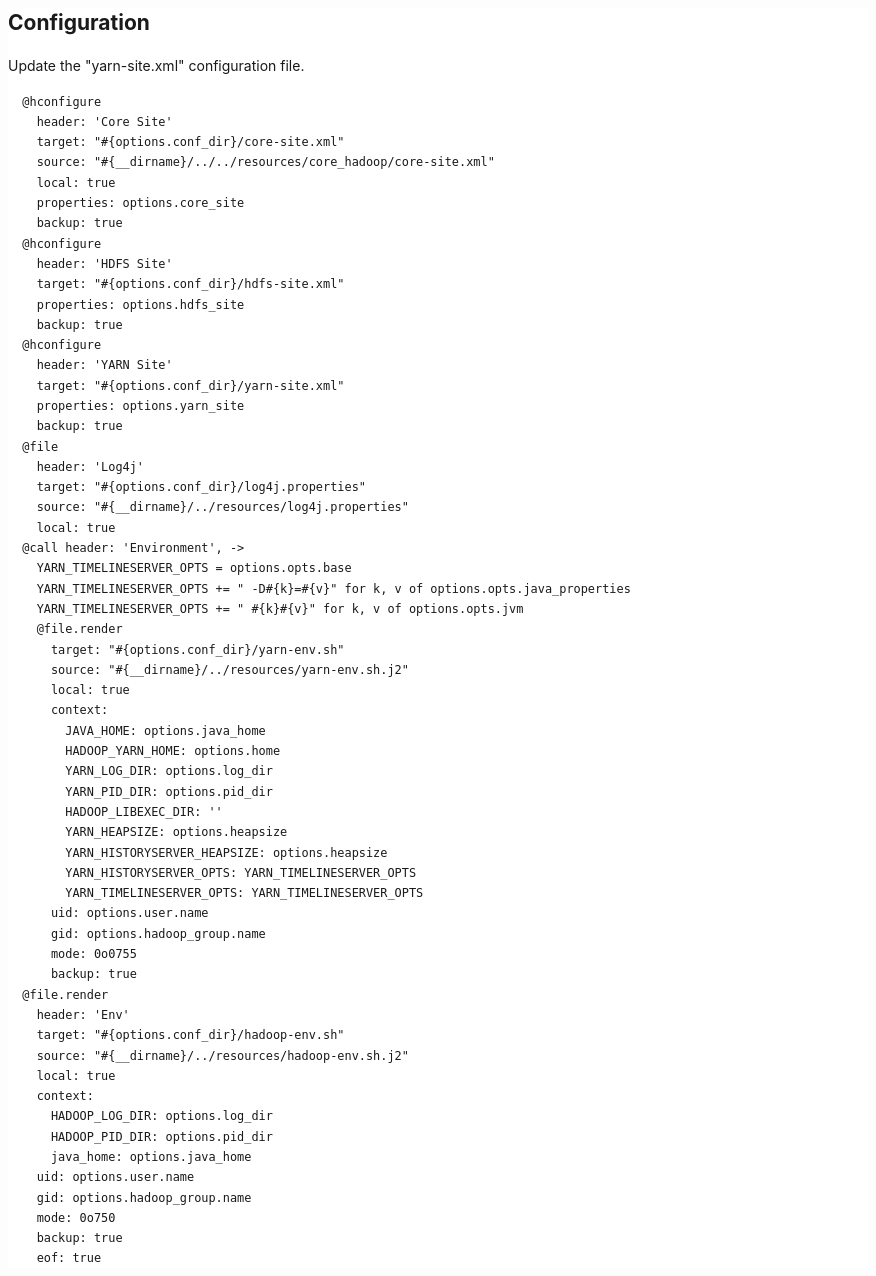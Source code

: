 ## Configuration

Update the "yarn-site.xml" configuration file.

      @hconfigure
        header: 'Core Site'
        target: "#{options.conf_dir}/core-site.xml"
        source: "#{__dirname}/../../resources/core_hadoop/core-site.xml"
        local: true
        properties: options.core_site
        backup: true
      @hconfigure
        header: 'HDFS Site'
        target: "#{options.conf_dir}/hdfs-site.xml"
        properties: options.hdfs_site
        backup: true
      @hconfigure
        header: 'YARN Site'
        target: "#{options.conf_dir}/yarn-site.xml"
        properties: options.yarn_site
        backup: true
      @file
        header: 'Log4j'
        target: "#{options.conf_dir}/log4j.properties"
        source: "#{__dirname}/../resources/log4j.properties"
        local: true
      @call header: 'Environment', ->
        YARN_TIMELINESERVER_OPTS = options.opts.base
        YARN_TIMELINESERVER_OPTS += " -D#{k}=#{v}" for k, v of options.opts.java_properties
        YARN_TIMELINESERVER_OPTS += " #{k}#{v}" for k, v of options.opts.jvm
        @file.render
          target: "#{options.conf_dir}/yarn-env.sh"
          source: "#{__dirname}/../resources/yarn-env.sh.j2"
          local: true
          context:
            JAVA_HOME: options.java_home
            HADOOP_YARN_HOME: options.home
            YARN_LOG_DIR: options.log_dir
            YARN_PID_DIR: options.pid_dir
            HADOOP_LIBEXEC_DIR: ''
            YARN_HEAPSIZE: options.heapsize
            YARN_HISTORYSERVER_HEAPSIZE: options.heapsize
            YARN_HISTORYSERVER_OPTS: YARN_TIMELINESERVER_OPTS
            YARN_TIMELINESERVER_OPTS: YARN_TIMELINESERVER_OPTS
          uid: options.user.name
          gid: options.hadoop_group.name
          mode: 0o0755
          backup: true
      @file.render
        header: 'Env'
        target: "#{options.conf_dir}/hadoop-env.sh"
        source: "#{__dirname}/../resources/hadoop-env.sh.j2"
        local: true
        context:
          HADOOP_LOG_DIR: options.log_dir
          HADOOP_PID_DIR: options.pid_dir
          java_home: options.java_home
        uid: options.user.name
        gid: options.hadoop_group.name
        mode: 0o750
        backup: true
        eof: true
